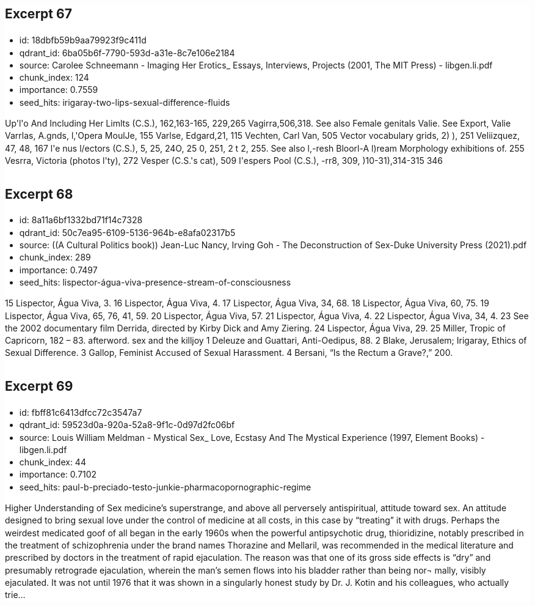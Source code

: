 ## Excerpt 67
- id: 18dbfb59b9aa79923f9c411d
- qdrant_id: 6ba05b6f-7790-593d-a31e-8c7e106e2184
- source: Carolee Schneemann - Imaging Her Erotics_ Essays, Interviews, Projects (2001, The MIT Press) - libgen.li.pdf
- chunk_index: 124
- importance: 0.7559
- seed_hits: irigaray-two-lips-sexual-difference-fluids

Up'l'o And Including Her Limlts (C.S.), 162,163-165, 229,265 Vagirra,506,318. See also Female genitals Valie. See Export, Valie Varrlas, A.gnds, l,'Opera MoulJe, 155 Varlse, Edgard,21, 115 Vechten, Carl Van, 505 Vector vocabulary grids, 2) ), 251 Veliizquez, 47, 48, 167 l'e nus l/ectors (C.S.), 5, 25, 24O, 25 0, 251, 2 t 2, 255. See also l,-resh Bloorl-A l)ream Morphology exhibitions of. 255 Vesrra, Victoria (photos l'ty), 272 Vesper (C.S.'s cat), 509 I'espers Pool (C.S.), -rr8, 309, )10-31),314-315 346

## Excerpt 68
- id: 8a11a6bf1332bd71f14c7328
- qdrant_id: 50c7ea95-6109-5136-964b-e8afa02317b5
- source: ((A Cultural Politics book)) Jean-Luc Nancy, Irving Goh - The Deconstruction of Sex-Duke University Press (2021).pdf
- chunk_index: 289
- importance: 0.7497
- seed_hits: lispector-água-viva-presence-stream-of-consciousness

15 Lispector, Água Viva, 3. 16 Lispector, Água Viva, 4. 17 Lispector, Água Viva, 34, 68. 18 Lispector, Água Viva, 60, 75. 19 Lispector, Água Viva, 65, 76, 41, 59. 20 Lispector, Água Viva, 57. 21 Lispector, Água Viva, 4. 22 Lispector, Água Viva, 34, 4. 23 See the 2002 documentary film Derrida, directed by Kirby Dick and Amy Ziering. 24 Lispector, Água Viva, 29. 25 Miller, Tropic of Capricorn, 182 – 83. afterword. sex and the killjoy 1 Deleuze and Guattari, Anti-­Oedipus, 88. 2 Blake, Jerusalem; Irigaray, Ethics of Sexual Difference. 3 Gallop, Feminist Accused of Sexual Harassment. 4 Bersani, “Is the Rectum a Grave?,” 200.

## Excerpt 69
- id: fbff81c6413dfcc72c3547a7
- qdrant_id: 59523d0a-920a-52a8-9f1c-0d97d2fc06bf
- source: Louis William Meldman - Mystical Sex_ Love, Ecstasy And The Mystical Experience (1997, Element Books) - libgen.li.pdf
- chunk_index: 44
- importance: 0.7102
- seed_hits: paul-b-preciado-testo-junkie-pharmacopornographic-regime

Higher Understanding of Sex medicine’s superstrange, and above all perversely antispiritual, attitude toward sex. An attitude designed to bring sexual love under the control of medicine at all costs, in this case by “treating” it with drugs. Perhaps the weirdest medicated goof of all began in the early 1960s when the powerful antipsychotic drug, thioridizine, notably prescribed in the treatment of schizophrenia under the brand names Thorazine and Mellaril, was recommended in the medical literature and prescribed by doctors in the treatment of rapid ejaculation. The reason was that one of its gross side effects is “dry” and presumably retrograde ejaculation, wherein the man’s semen flows into his bladder rather than being nor¬ mally, visibly ejaculated. It was not until 1976 that it was shown in a singularly honest study by Dr. J. Kotin and his colleagues, who actually trie…
